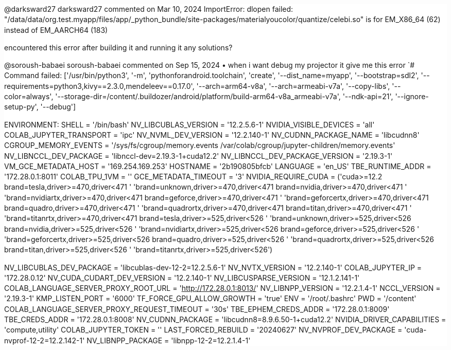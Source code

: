 @darksward27
darksward27 commented on Mar 10, 2024
ImportError: dlopen failed: "/data/data/org.test.myapp/files/app/_python_bundle/site-packages/materialyoucolor/quantize/celebi.so" is for EM_X86_64 (62) instead of EM_AARCH64 (183)

encountered this error after building it and running it any solutions?

@soroush-babaei
soroush-babaei commented on Sep 15, 2024 • 
when i want debug my projector it give me this error `# Command failed: ['/usr/bin/python3', '-m', 'pythonforandroid.toolchain', 'create', '--dist_name=myapp', '--bootstrap=sdl2', '--requirements=python3,kivy==2.3.0,mendeleev==0.17.0', '--arch=arm64-v8a', '--arch=armeabi-v7a', '--copy-libs', '--color=always', '--storage-dir=/content/.buildozer/android/platform/build-arm64-v8a_armeabi-v7a', '--ndk-api=21', '--ignore-setup-py', '--debug']

ENVIRONMENT:
SHELL = '/bin/bash'
NV_LIBCUBLAS_VERSION = '12.2.5.6-1'
NVIDIA_VISIBLE_DEVICES = 'all'
COLAB_JUPYTER_TRANSPORT = 'ipc'
NV_NVML_DEV_VERSION = '12.2.140-1'
NV_CUDNN_PACKAGE_NAME = 'libcudnn8'
CGROUP_MEMORY_EVENTS = '/sys/fs/cgroup/memory.events /var/colab/cgroup/jupyter-children/memory.events'
NV_LIBNCCL_DEV_PACKAGE = 'libnccl-dev=2.19.3-1+cuda12.2'
NV_LIBNCCL_DEV_PACKAGE_VERSION = '2.19.3-1'
VM_GCE_METADATA_HOST = '169.254.169.253'
HOSTNAME = '2b190805bfcb'
LANGUAGE = 'en_US'
TBE_RUNTIME_ADDR = '172.28.0.1:8011'
COLAB_TPU_1VM = ''
GCE_METADATA_TIMEOUT = '3'
NVIDIA_REQUIRE_CUDA = ('cuda>=12.2 brand=tesla,driver>=470,driver<471 '
'brand=unknown,driver>=470,driver<471 brand=nvidia,driver>=470,driver<471 '
'brand=nvidiartx,driver>=470,driver<471 brand=geforce,driver>=470,driver<471 '
'brand=geforcertx,driver>=470,driver<471 brand=quadro,driver>=470,driver<471 '
'brand=quadrortx,driver>=470,driver<471 brand=titan,driver>=470,driver<471 '
'brand=titanrtx,driver>=470,driver<471 brand=tesla,driver>=525,driver<526 '
'brand=unknown,driver>=525,driver<526 brand=nvidia,driver>=525,driver<526 '
'brand=nvidiartx,driver>=525,driver<526 brand=geforce,driver>=525,driver<526 '
'brand=geforcertx,driver>=525,driver<526 brand=quadro,driver>=525,driver<526 '
'brand=quadrortx,driver>=525,driver<526 brand=titan,driver>=525,driver<526 '
'brand=titanrtx,driver>=525,driver<526')

NV_LIBCUBLAS_DEV_PACKAGE = 'libcublas-dev-12-2=12.2.5.6-1'
NV_NVTX_VERSION = '12.2.140-1'
COLAB_JUPYTER_IP = '172.28.0.12'
NV_CUDA_CUDART_DEV_VERSION = '12.2.140-1'
NV_LIBCUSPARSE_VERSION = '12.1.2.141-1'
COLAB_LANGUAGE_SERVER_PROXY_ROOT_URL = 'http://172.28.0.1:8013/'
NV_LIBNPP_VERSION = '12.2.1.4-1'
NCCL_VERSION = '2.19.3-1'
KMP_LISTEN_PORT = '6000'
TF_FORCE_GPU_ALLOW_GROWTH = 'true'
ENV = '/root/.bashrc'
PWD = '/content'
COLAB_LANGUAGE_SERVER_PROXY_REQUEST_TIMEOUT = '30s'
TBE_EPHEM_CREDS_ADDR = '172.28.0.1:8009'
TBE_CREDS_ADDR = '172.28.0.1:8008'
NV_CUDNN_PACKAGE = 'libcudnn8=8.9.6.50-1+cuda12.2'
NVIDIA_DRIVER_CAPABILITIES = 'compute,utility'
COLAB_JUPYTER_TOKEN = ''
LAST_FORCED_REBUILD = '20240627'
NV_NVPROF_DEV_PACKAGE = 'cuda-nvprof-12-2=12.2.142-1'
NV_LIBNPP_PACKAGE = 'libnpp-12-2=12.2.1.4-1'
